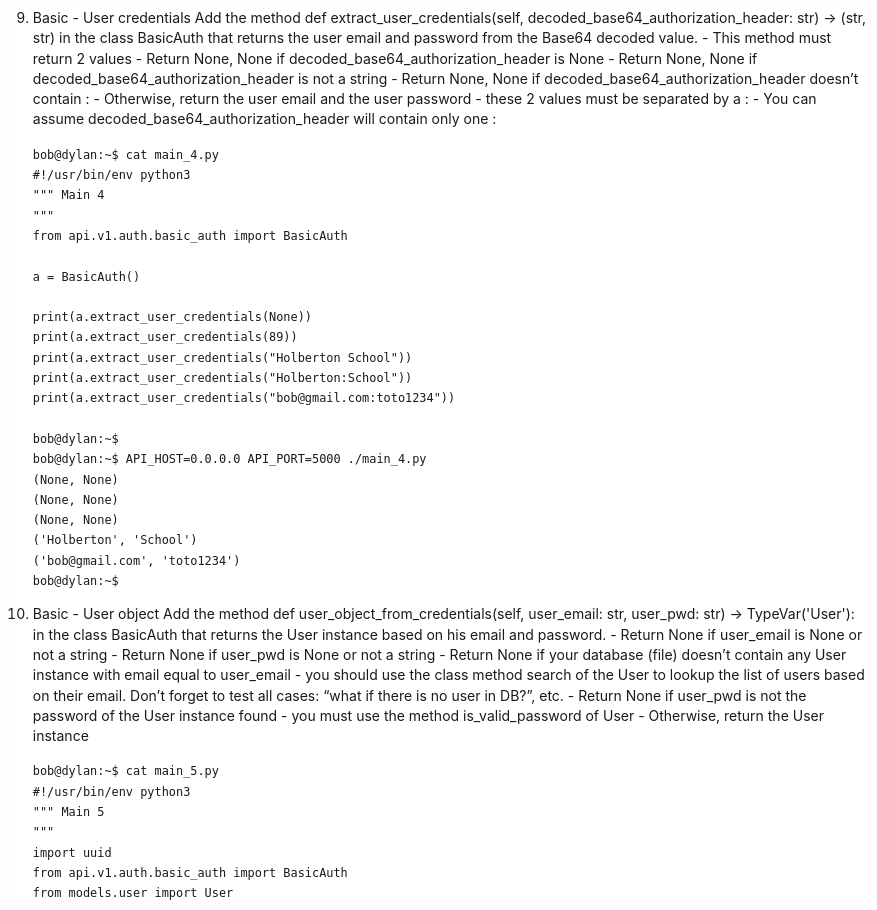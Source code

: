 9. Basic - User credentials
    Add the method def extract_user_credentials(self, decoded_base64_authorization_header: str) -> (str, str) in the class BasicAuth that returns the user email and password from the Base64 decoded value.
        - This method must return 2 values
        - Return None, None if decoded_base64_authorization_header is None
        - Return None, None if decoded_base64_authorization_header is not a string
        - Return None, None if decoded_base64_authorization_header doesn’t contain :
        - Otherwise, return the user email and the user password - these 2 values must be separated by a :
        - You can assume decoded_base64_authorization_header will contain only one :
    ```
    bob@dylan:~$ cat main_4.py
    #!/usr/bin/env python3
    """ Main 4
    """
    from api.v1.auth.basic_auth import BasicAuth

    a = BasicAuth()

    print(a.extract_user_credentials(None))
    print(a.extract_user_credentials(89))
    print(a.extract_user_credentials("Holberton School"))
    print(a.extract_user_credentials("Holberton:School"))
    print(a.extract_user_credentials("bob@gmail.com:toto1234"))

    bob@dylan:~$
    bob@dylan:~$ API_HOST=0.0.0.0 API_PORT=5000 ./main_4.py
    (None, None)
    (None, None)
    (None, None)
    ('Holberton', 'School')
    ('bob@gmail.com', 'toto1234')
    bob@dylan:~$
    ```

10. Basic - User object
    Add the method def user_object_from_credentials(self, user_email: str, user_pwd: str) -> TypeVar('User'): in the class BasicAuth that returns the User instance based on his email and password.
        - Return None if user_email is None or not a string
        - Return None if user_pwd is None or not a string
        - Return None if your database (file) doesn’t contain any User instance with email equal to user_email - you should use the class method search of the User to lookup the list of users based on their email. Don’t forget to test all cases: “what if there is no user in DB?”, etc.
        - Return None if user_pwd is not the password of the User instance found - you must use the method is_valid_password of User
        - Otherwise, return the User instance
    ```
    bob@dylan:~$ cat main_5.py
    #!/usr/bin/env python3
    """ Main 5
    """
    import uuid
    from api.v1.auth.basic_auth import BasicAuth
    from models.user import User
